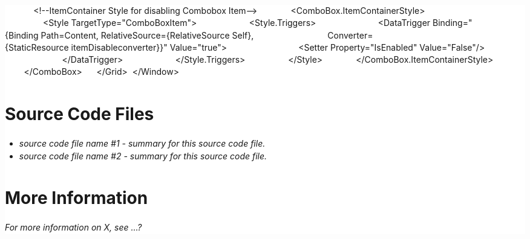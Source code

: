 &nbsp;&nbsp;&nbsp;&nbsp;&nbsp;&nbsp;&nbsp;&nbsp;&nbsp;&nbsp;&nbsp;&nbsp;&lt;!--ItemContainer&nbsp;Style&nbsp;<span class="cs__keyword">for</span>&nbsp;disabling&nbsp;Combobox&nbsp;Item--&gt;&nbsp;
&nbsp;&nbsp;&nbsp;&nbsp;&nbsp;&nbsp;&nbsp;&nbsp;&nbsp;&nbsp;&nbsp;&nbsp;&lt;ComboBox.ItemContainerStyle&gt;&nbsp;
&nbsp;&nbsp;&nbsp;&nbsp;&nbsp;&nbsp;&nbsp;&nbsp;&nbsp;&nbsp;&nbsp;&nbsp;&nbsp;&nbsp;&nbsp;&nbsp;&lt;Style&nbsp;TargetType=<span class="cs__string">&quot;ComboBoxItem&quot;</span>&gt;&nbsp;
&nbsp;&nbsp;&nbsp;&nbsp;&nbsp;&nbsp;&nbsp;&nbsp;&nbsp;&nbsp;&nbsp;&nbsp;&nbsp;&nbsp;&nbsp;&nbsp;&nbsp;&nbsp;&nbsp;&nbsp;&lt;Style.Triggers&gt;&nbsp;
&nbsp;&nbsp;&nbsp;&nbsp;&nbsp;&nbsp;&nbsp;&nbsp;&nbsp;&nbsp;&nbsp;&nbsp;&nbsp;&nbsp;&nbsp;&nbsp;&nbsp;&nbsp;&nbsp;&nbsp;&nbsp;&nbsp;&nbsp;&nbsp;&lt;DataTrigger&nbsp;Binding=&quot;{Binding&nbsp;Path=Content,&nbsp;RelativeSource={RelativeSource&nbsp;Self},&nbsp;&nbsp;
&nbsp;&nbsp;&nbsp;&nbsp;&nbsp;&nbsp;&nbsp;&nbsp;&nbsp;&nbsp;&nbsp;&nbsp;&nbsp;&nbsp;&nbsp;&nbsp;&nbsp;&nbsp;&nbsp;&nbsp;&nbsp;&nbsp;&nbsp;&nbsp;&nbsp;&nbsp;&nbsp;&nbsp;Converter={StaticResource&nbsp;itemDisableconverter}}<span class="cs__string">&quot;&nbsp;Value=&quot;</span><span class="cs__keyword">true</span>&quot;&gt;&nbsp;
&nbsp;&nbsp;&nbsp;&nbsp;&nbsp;&nbsp;&nbsp;&nbsp;&nbsp;&nbsp;&nbsp;&nbsp;&nbsp;&nbsp;&nbsp;&nbsp;&nbsp;&nbsp;&nbsp;&nbsp;&nbsp;&nbsp;&nbsp;&nbsp;&nbsp;&nbsp;&nbsp;&nbsp;&lt;Setter&nbsp;Property=<span class="cs__string">&quot;IsEnabled&quot;</span>&nbsp;Value=<span class="cs__string">&quot;False&quot;</span>/&gt;&nbsp;
&nbsp;&nbsp;&nbsp;&nbsp;&nbsp;&nbsp;&nbsp;&nbsp;&nbsp;&nbsp;&nbsp;&nbsp;&nbsp;&nbsp;&nbsp;&nbsp;&nbsp;&nbsp;&nbsp;&nbsp;&nbsp;&nbsp;&nbsp;&nbsp;&lt;/DataTrigger&gt;&nbsp;
&nbsp;&nbsp;&nbsp;&nbsp;&nbsp;&nbsp;&nbsp;&nbsp;&nbsp;&nbsp;&nbsp;&nbsp;&nbsp;&nbsp;&nbsp;&nbsp;&nbsp;&nbsp;&nbsp;&nbsp;&lt;/Style.Triggers&gt;&nbsp;
&nbsp;&nbsp;&nbsp;&nbsp;&nbsp;&nbsp;&nbsp;&nbsp;&nbsp;&nbsp;&nbsp;&nbsp;&nbsp;&nbsp;&nbsp;&nbsp;&lt;/Style&gt;&nbsp;
&nbsp;&nbsp;&nbsp;&nbsp;&nbsp;&nbsp;&nbsp;&nbsp;&nbsp;&nbsp;&nbsp;&nbsp;&lt;/ComboBox.ItemContainerStyle&gt;&nbsp;
&nbsp;&nbsp;&nbsp;&nbsp;&nbsp;&nbsp;&nbsp;&nbsp;&lt;/ComboBox&gt;&nbsp;
&nbsp;&nbsp;&nbsp;&nbsp;&lt;/Grid&gt;&nbsp;
&lt;/Window&gt;&nbsp;&nbsp;
</pre>
</div>
</div>
</div>
<h1><span>Source Code Files</span></h1>
<ul>
<li><em>source code file name #1 - summary for this source code file.</em> </li><li><em><em>source code file name #2 - summary for this source code file.</em></em>
</li></ul>
<h1>More Information</h1>
<p><em>For more information on X, see ...?</em></p>
